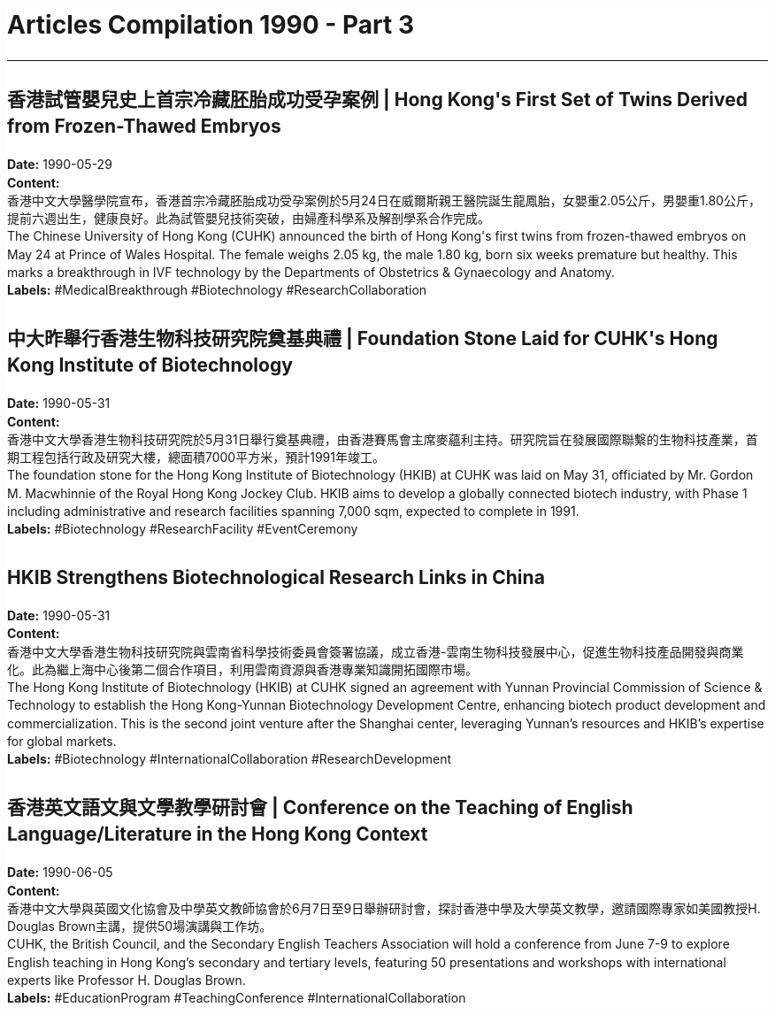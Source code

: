 # Articles Compilation 1990 - Part 3

---

## 香港試管嬰兒史上首宗冷藏胚胎成功受孕案例 | Hong Kong's First Set of Twins Derived from Frozen-Thawed Embryos  
**Date:** 1990-05-29  
**Content:**  
香港中文大學醫學院宣布，香港首宗冷藏胚胎成功受孕案例於5月24日在威爾斯親王醫院誕生龍鳳胎，女嬰重2.05公斤，男嬰重1.80公斤，提前六週出生，健康良好。此為試管嬰兒技術突破，由婦產科學系及解剖學系合作完成。  
The Chinese University of Hong Kong (CUHK) announced the birth of Hong Kong's first twins from frozen-thawed embryos on May 24 at Prince of Wales Hospital. The female weighs 2.05 kg, the male 1.80 kg, born six weeks premature but healthy. This marks a breakthrough in IVF technology by the Departments of Obstetrics & Gynaecology and Anatomy.  
**Labels:** #MedicalBreakthrough #Biotechnology #ResearchCollaboration  

## 中大昨舉行香港生物科技研究院奠基典禮 | Foundation Stone Laid for CUHK's Hong Kong Institute of Biotechnology  
**Date:** 1990-05-31  
**Content:**  
香港中文大學香港生物科技研究院於5月31日舉行奠基典禮，由香港賽馬會主席麥蘊利主持。研究院旨在發展國際聯繫的生物科技產業，首期工程包括行政及研究大樓，總面積7000平方米，預計1991年竣工。  
The foundation stone for the Hong Kong Institute of Biotechnology (HKIB) at CUHK was laid on May 31, officiated by Mr. Gordon M. Macwhinnie of the Royal Hong Kong Jockey Club. HKIB aims to develop a globally connected biotech industry, with Phase 1 including administrative and research facilities spanning 7,000 sqm, expected to complete in 1991.  
**Labels:** #Biotechnology #ResearchFacility #EventCeremony  

## HKIB Strengthens Biotechnological Research Links in China  
**Date:** 1990-05-31  
**Content:**  
香港中文大學香港生物科技研究院與雲南省科學技術委員會簽署協議，成立香港-雲南生物科技發展中心，促進生物科技產品開發與商業化。此為繼上海中心後第二個合作項目，利用雲南資源與香港專業知識開拓國際市場。  
The Hong Kong Institute of Biotechnology (HKIB) at CUHK signed an agreement with Yunnan Provincial Commission of Science & Technology to establish the Hong Kong-Yunnan Biotechnology Development Centre, enhancing biotech product development and commercialization. This is the second joint venture after the Shanghai center, leveraging Yunnan’s resources and HKIB’s expertise for global markets.  
**Labels:** #Biotechnology #InternationalCollaboration #ResearchDevelopment  

## 香港英文語文與文學教學研討會 | Conference on the Teaching of English Language/Literature in the Hong Kong Context  
**Date:** 1990-06-05  
**Content:**  
香港中文大學與英國文化協會及中學英文教師協會於6月7日至9日舉辦研討會，探討香港中學及大學英文教學，邀請國際專家如美國教授H. Douglas Brown主講，提供50場演講與工作坊。  
CUHK, the British Council, and the Secondary English Teachers Association will hold a conference from June 7-9 to explore English teaching in Hong Kong’s secondary and tertiary levels, featuring 50 presentations and workshops with international experts like Professor H. Douglas Brown.  
**Labels:** #EducationProgram #TeachingConference #InternationalCollaboration  
